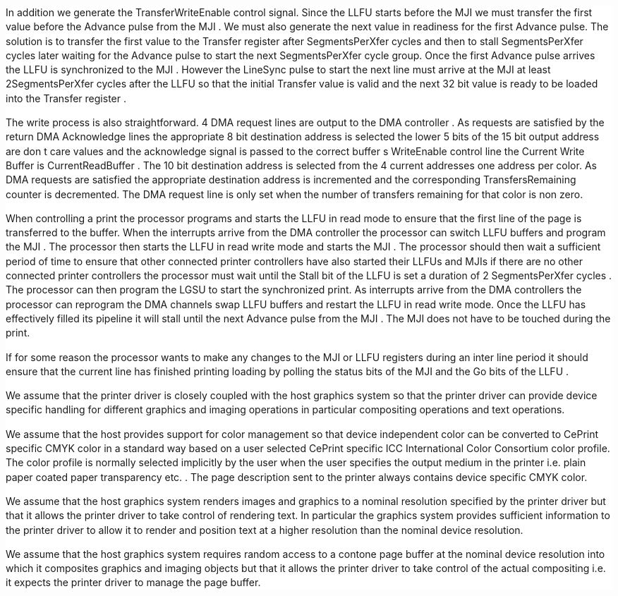 In addition we generate the TransferWriteEnable control signal. Since the LLFU starts before the MJI we must transfer the first value before the Advance pulse from the MJI . We must also generate the next value in readiness for the first Advance pulse. The solution is to transfer the first value to the Transfer register after SegmentsPerXfer cycles and then to stall SegmentsPerXfer cycles later waiting for the Advance pulse to start the next SegmentsPerXfer cycle group. Once the first Advance pulse arrives the LLFU is synchronized to the MJI . However the LineSync pulse to start the next line must arrive at the MJI at least 2SegmentsPerXfer cycles after the LLFU so that the initial Transfer value is valid and the next 32 bit value is ready to be loaded into the Transfer register .

The write process is also straightforward. 4 DMA request lines are output to the DMA controller . As requests are satisfied by the return DMA Acknowledge lines the appropriate 8 bit destination address is selected the lower 5 bits of the 15 bit output address are don t care values and the acknowledge signal is passed to the correct buffer s WriteEnable control line the Current Write Buffer is CurrentReadBuffer . The 10 bit destination address is selected from the 4 current addresses one address per color. As DMA requests are satisfied the appropriate destination address is incremented and the corresponding TransfersRemaining counter is decremented. The DMA request line is only set when the number of transfers remaining for that color is non zero.

When controlling a print the processor programs and starts the LLFU in read mode to ensure that the first line of the page is transferred to the buffer. When the interrupts arrive from the DMA controller the processor can switch LLFU buffers and program the MJI . The processor then starts the LLFU in read write mode and starts the MJI . The processor should then wait a sufficient period of time to ensure that other connected printer controllers have also started their LLFUs and MJIs if there are no other connected printer controllers the processor must wait until the Stall bit of the LLFU is set a duration of 2 SegmentsPerXfer cycles . The processor can then program the LGSU to start the synchronized print. As interrupts arrive from the DMA controllers the processor can reprogram the DMA channels swap LLFU buffers and restart the LLFU in read write mode. Once the LLFU has effectively filled its pipeline it will stall until the next Advance pulse from the MJI . The MJI does not have to be touched during the print.

If for some reason the processor wants to make any changes to the MJI or LLFU registers during an inter line period it should ensure that the current line has finished printing loading by polling the status bits of the MJI and the Go bits of the LLFU .

We assume that the printer driver is closely coupled with the host graphics system so that the printer driver can provide device specific handling for different graphics and imaging operations in particular compositing operations and text operations.

We assume that the host provides support for color management so that device independent color can be converted to CePrint specific CMYK color in a standard way based on a user selected CePrint specific ICC International Color Consortium color profile. The color profile is normally selected implicitly by the user when the user specifies the output medium in the printer i.e. plain paper coated paper transparency etc. . The page description sent to the printer always contains device specific CMYK color.

We assume that the host graphics system renders images and graphics to a nominal resolution specified by the printer driver but that it allows the printer driver to take control of rendering text. In particular the graphics system provides sufficient information to the printer driver to allow it to render and position text at a higher resolution than the nominal device resolution.

We assume that the host graphics system requires random access to a contone page buffer at the nominal device resolution into which it composites graphics and imaging objects but that it allows the printer driver to take control of the actual compositing i.e. it expects the printer driver to manage the page buffer.
